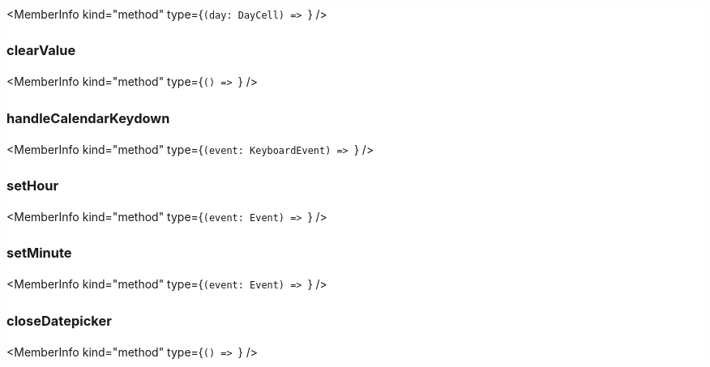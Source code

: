 <MemberInfo kind="method" type={`(day: DayCell) => `}   />


### clearValue

<MemberInfo kind="method" type={`() => `}   />


### handleCalendarKeydown

<MemberInfo kind="method" type={`(event: KeyboardEvent) => `}   />


### setHour

<MemberInfo kind="method" type={`(event: Event) => `}   />


### setMinute

<MemberInfo kind="method" type={`(event: Event) => `}   />


### closeDatepicker

<MemberInfo kind="method" type={`() => `}   />




</div>
